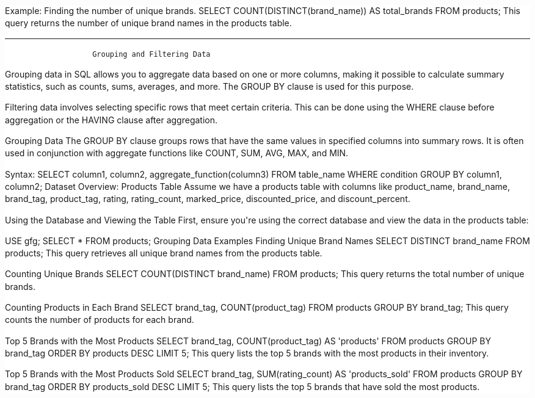 Example: Finding the number of unique brands.
SELECT COUNT(DISTINCT(brand_name)) AS total_brands FROM products;
This query returns the number of unique brand names in the products table.

---

    					Grouping and Filtering Data

Grouping data in SQL allows you to aggregate data based on one or more columns, making it possible to calculate summary statistics, such as counts, sums, averages, and more. The GROUP BY clause is used for this purpose.

Filtering data involves selecting specific rows that meet certain criteria. This can be done using the WHERE clause before aggregation or the HAVING clause after aggregation.

Grouping Data
The GROUP BY clause groups rows that have the same values in specified columns into summary rows. It is often used in conjunction with aggregate functions like COUNT, SUM, AVG, MAX, and MIN.

Syntax:
SELECT column1, column2, aggregate_function(column3)
FROM table_name
WHERE condition
GROUP BY column1, column2;
Dataset Overview: Products Table
Assume we have a products table with columns like product_name, brand_name, brand_tag, product_tag, rating, rating_count, marked_price, discounted_price, and discount_percent.

Using the Database and Viewing the Table
First, ensure you're using the correct database and view the data in the products table:

USE gfg;
SELECT \* FROM products;
Grouping Data Examples
Finding Unique Brand Names
SELECT DISTINCT brand_name FROM products;
This query retrieves all unique brand names from the products table.

Counting Unique Brands
SELECT COUNT(DISTINCT brand_name) FROM products;
This query returns the total number of unique brands.

Counting Products in Each Brand
SELECT brand_tag, COUNT(product_tag) FROM products GROUP BY brand_tag;
This query counts the number of products for each brand.

Top 5 Brands with the Most Products
SELECT brand_tag, COUNT(product_tag) AS 'products'
FROM products
GROUP BY brand_tag
ORDER BY products DESC
LIMIT 5;
This query lists the top 5 brands with the most products in their inventory.

Top 5 Brands with the Most Products Sold
SELECT brand_tag, SUM(rating_count) AS 'products_sold'
FROM products
GROUP BY brand_tag
ORDER BY products_sold DESC
LIMIT 5;
This query lists the top 5 brands that have sold the most products.
